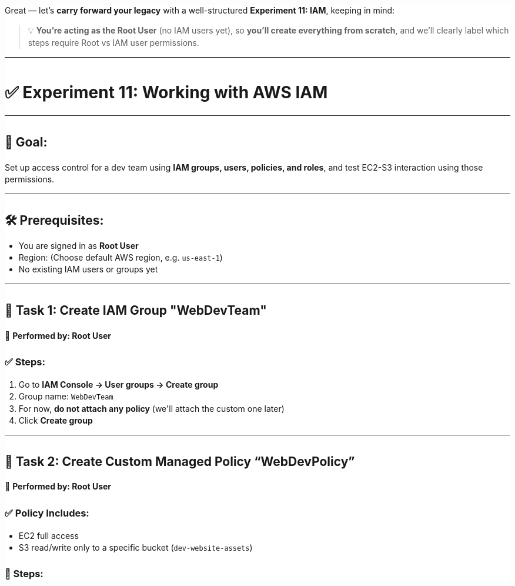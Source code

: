 Great — let’s **carry forward your legacy** with a well-structured **Experiment 11: IAM**, keeping in mind:

> 💡 **You’re acting as the Root User** (no IAM users yet), so **you’ll create everything from scratch**, and we’ll clearly label which steps require Root vs IAM user permissions.

---

# ✅ **Experiment 11: Working with AWS IAM**

---

## 🎯 **Goal:**

Set up access control for a dev team using **IAM groups, users, policies, and roles**, and test EC2-S3 interaction using those permissions.

---

## 🛠️ Prerequisites:

* You are signed in as **Root User**
* Region: (Choose default AWS region, e.g. `us-east-1`)
* No existing IAM users or groups yet

---

## 🔐 **Task 1: Create IAM Group "WebDevTeam"**

👤 **Performed by: Root User**

### ✅ Steps:

1. Go to **IAM Console → User groups → Create group**
2. Group name: `WebDevTeam`
3. For now, **do not attach any policy** (we'll attach the custom one later)
4. Click **Create group**

---

## 📜 **Task 2: Create Custom Managed Policy “WebDevPolicy”**

👤 **Performed by: Root User**

### ✅ Policy Includes:

* EC2 full access
* S3 read/write only to a specific bucket (`dev-website-assets`)

### 🔧 Steps:
